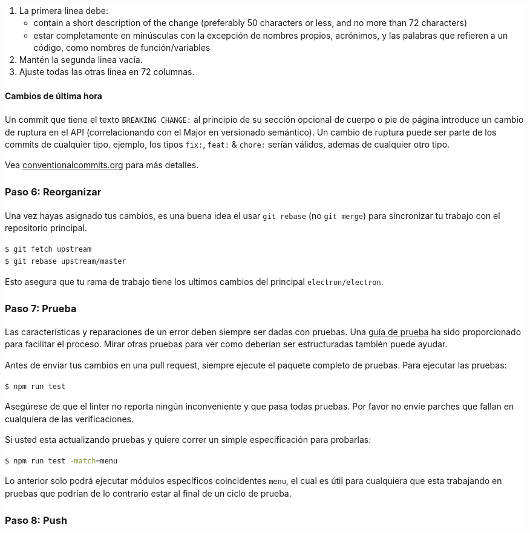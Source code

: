 1. La primera linea debe:
   * contain a short description of the change (preferably 50 characters or less, and no more than 72 characters)
   * estar completamente en minúsculas con la excepción de nombres propios, acrónimos, y las palabras que refieren a un código, como nombres de función/variables
2. Mantén la segunda linea vacía.
3. Ajuste todas las otras linea en 72 columnas.

#### Cambios de última hora

Un commit que tiene el texto `BREAKING CHANGE:` al principio de su sección opcional de cuerpo o pie de página introduce un cambio de ruptura en el API (correlacionando con el Major en versionado semántico). Un cambio de ruptura puede ser parte de los commits de cualquier tipo. ejemplo, los tipos `fix:`, `feat:` & `chore:` serían válidos, ademas de cualquier otro tipo.

Vea [conventionalcommits.org](https://conventionalcommits.org) para más detalles.

### Paso 6: Reorganizar

Una vez hayas asignado tus cambios, es una buena idea el usar `git rebase` (no `git merge`) para sincronizar tu trabajo con el repositorio principal.

```sh
$ git fetch upstream
$ git rebase upstream/master
```

Esto asegura que tu rama de trabajo tiene los ultimos cambios del principal `electron/electron`.

### Paso 7: Prueba

Las características y reparaciones de un error deben siempre ser dadas con pruebas. Una [guía de prueba](testing.md) ha sido proporcionado para facilitar el proceso. Mirar otras pruebas para ver como deberían ser estructuradas también puede ayudar.

Antes de enviar tus cambios en una pull request, siempre ejecute el paquete completo de pruebas. Para ejecutar las pruebas:

```sh
$ npm run test
```

Asegúrese de que el linter no reporta ningún inconveniente y que pasa todas pruebas. Por favor no envíe parches que fallan en cualquiera de las verificaciones.

Si usted esta actualizando pruebas y quiere correr un simple especificación para probarlas:

```sh
$ npm run test -match=menu
```

Lo anterior solo podrá ejecutar módulos específicos coincidentes `menu`, el cual es útil para cualquiera que esta trabajando en pruebas que podrían de lo contrario estar al final de un ciclo de prueba.

### Paso 8: Push
